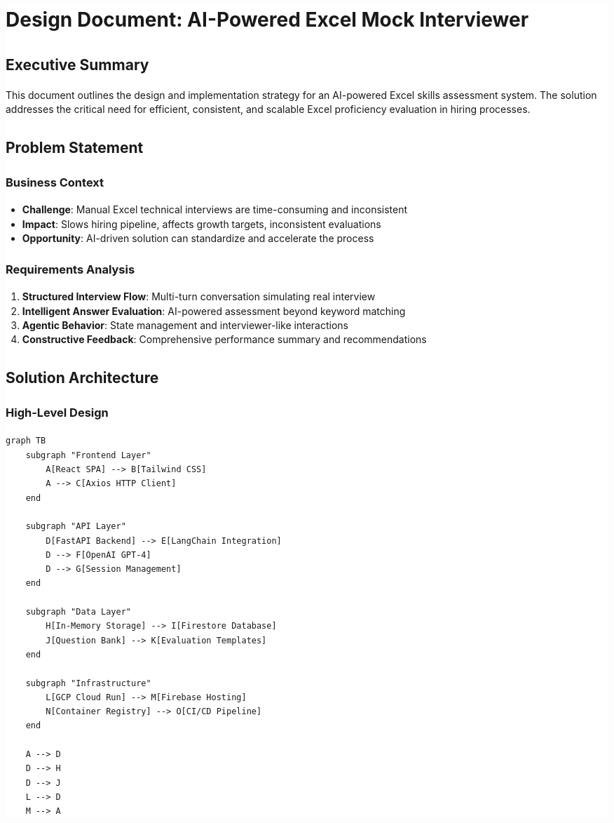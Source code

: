 # Design Document: AI-Powered Excel Mock Interviewer

## Executive Summary

This document outlines the design and implementation strategy for an AI-powered Excel skills assessment system. The solution addresses the critical need for efficient, consistent, and scalable Excel proficiency evaluation in hiring processes.

## Problem Statement

### Business Context
- **Challenge**: Manual Excel technical interviews are time-consuming and inconsistent
- **Impact**: Slows hiring pipeline, affects growth targets, inconsistent evaluations
- **Opportunity**: AI-driven solution can standardize and accelerate the process

### Requirements Analysis
1. **Structured Interview Flow**: Multi-turn conversation simulating real interview
2. **Intelligent Answer Evaluation**: AI-powered assessment beyond keyword matching
3. **Agentic Behavior**: State management and interviewer-like interactions
4. **Constructive Feedback**: Comprehensive performance summary and recommendations

## Solution Architecture

### High-Level Design

```mermaid
graph TB
    subgraph "Frontend Layer"
        A[React SPA] --> B[Tailwind CSS]
        A --> C[Axios HTTP Client]
    end
    
    subgraph "API Layer"
        D[FastAPI Backend] --> E[LangChain Integration]
        D --> F[OpenAI GPT-4]
        D --> G[Session Management]
    end
    
    subgraph "Data Layer"
        H[In-Memory Storage] --> I[Firestore Database]
        J[Question Bank] --> K[Evaluation Templates]
    end
    
    subgraph "Infrastructure"
        L[GCP Cloud Run] --> M[Firebase Hosting]
        N[Container Registry] --> O[CI/CD Pipeline]
    end
    
    A --> D
    D --> H
    D --> J
    L --> D
    M --> A
```
